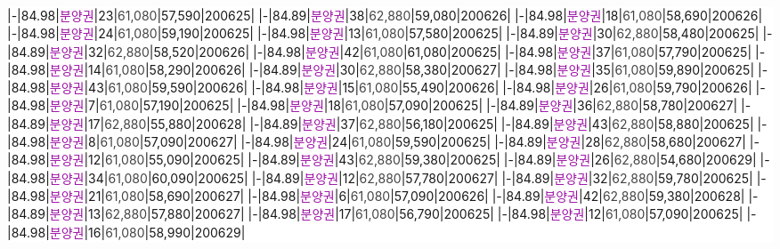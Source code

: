 |-|84.98|<span style="color:#9C11A5">분양권</span>|23|<span style="color:#444444">61,080</span>|57,590|200625|
|-|84.89|<span style="color:#9C11A5">분양권</span>|38|<span style="color:#444444">62,880</span>|59,080|200626|
|-|84.98|<span style="color:#9C11A5">분양권</span>|18|<span style="color:#444444">61,080</span>|58,690|200626|
|-|84.98|<span style="color:#9C11A5">분양권</span>|24|<span style="color:#444444">61,080</span>|59,190|200625|
|-|84.98|<span style="color:#9C11A5">분양권</span>|13|<span style="color:#444444">61,080</span>|57,580|200625|
|-|84.89|<span style="color:#9C11A5">분양권</span>|30|<span style="color:#444444">62,880</span>|58,480|200625|
|-|84.89|<span style="color:#9C11A5">분양권</span>|32|<span style="color:#444444">62,880</span>|58,520|200626|
|-|84.98|<span style="color:#9C11A5">분양권</span>|42|<span style="color:#444444">61,080</span>|61,080|200625|
|-|84.98|<span style="color:#9C11A5">분양권</span>|37|<span style="color:#444444">61,080</span>|57,790|200625|
|-|84.98|<span style="color:#9C11A5">분양권</span>|14|<span style="color:#444444">61,080</span>|58,290|200626|
|-|84.89|<span style="color:#9C11A5">분양권</span>|30|<span style="color:#444444">62,880</span>|58,380|200627|
|-|84.98|<span style="color:#9C11A5">분양권</span>|35|<span style="color:#444444">61,080</span>|59,890|200625|
|-|84.98|<span style="color:#9C11A5">분양권</span>|43|<span style="color:#444444">61,080</span>|59,590|200626|
|-|84.98|<span style="color:#9C11A5">분양권</span>|15|<span style="color:#444444">61,080</span>|55,490|200626|
|-|84.98|<span style="color:#9C11A5">분양권</span>|26|<span style="color:#444444">61,080</span>|59,790|200626|
|-|84.98|<span style="color:#9C11A5">분양권</span>|7|<span style="color:#444444">61,080</span>|57,190|200625|
|-|84.98|<span style="color:#9C11A5">분양권</span>|18|<span style="color:#444444">61,080</span>|57,090|200625|
|-|84.89|<span style="color:#9C11A5">분양권</span>|36|<span style="color:#444444">62,880</span>|58,780|200627|
|-|84.89|<span style="color:#9C11A5">분양권</span>|17|<span style="color:#444444">62,880</span>|55,880|200628|
|-|84.89|<span style="color:#9C11A5">분양권</span>|37|<span style="color:#444444">62,880</span>|56,180|200625|
|-|84.89|<span style="color:#9C11A5">분양권</span>|43|<span style="color:#444444">62,880</span>|58,880|200625|
|-|84.98|<span style="color:#9C11A5">분양권</span>|8|<span style="color:#444444">61,080</span>|57,090|200627|
|-|84.98|<span style="color:#9C11A5">분양권</span>|24|<span style="color:#444444">61,080</span>|59,590|200625|
|-|84.89|<span style="color:#9C11A5">분양권</span>|28|<span style="color:#444444">62,880</span>|58,680|200627|
|-|84.98|<span style="color:#9C11A5">분양권</span>|12|<span style="color:#444444">61,080</span>|55,090|200625|
|-|84.89|<span style="color:#9C11A5">분양권</span>|43|<span style="color:#444444">62,880</span>|59,380|200625|
|-|84.89|<span style="color:#9C11A5">분양권</span>|26|<span style="color:#444444">62,880</span>|54,680|200629|
|-|84.98|<span style="color:#9C11A5">분양권</span>|34|<span style="color:#444444">61,080</span>|60,090|200625|
|-|84.89|<span style="color:#9C11A5">분양권</span>|12|<span style="color:#444444">62,880</span>|57,780|200627|
|-|84.89|<span style="color:#9C11A5">분양권</span>|32|<span style="color:#444444">62,880</span>|59,780|200625|
|-|84.98|<span style="color:#9C11A5">분양권</span>|21|<span style="color:#444444">61,080</span>|58,690|200627|
|-|84.98|<span style="color:#9C11A5">분양권</span>|6|<span style="color:#444444">61,080</span>|57,090|200626|
|-|84.89|<span style="color:#9C11A5">분양권</span>|42|<span style="color:#444444">62,880</span>|59,380|200628|
|-|84.89|<span style="color:#9C11A5">분양권</span>|13|<span style="color:#444444">62,880</span>|57,880|200627|
|-|84.98|<span style="color:#9C11A5">분양권</span>|17|<span style="color:#444444">61,080</span>|56,790|200625|
|-|84.98|<span style="color:#9C11A5">분양권</span>|12|<span style="color:#444444">61,080</span>|57,090|200625|
|-|84.98|<span style="color:#9C11A5">분양권</span>|16|<span style="color:#444444">61,080</span>|58,990|200629|